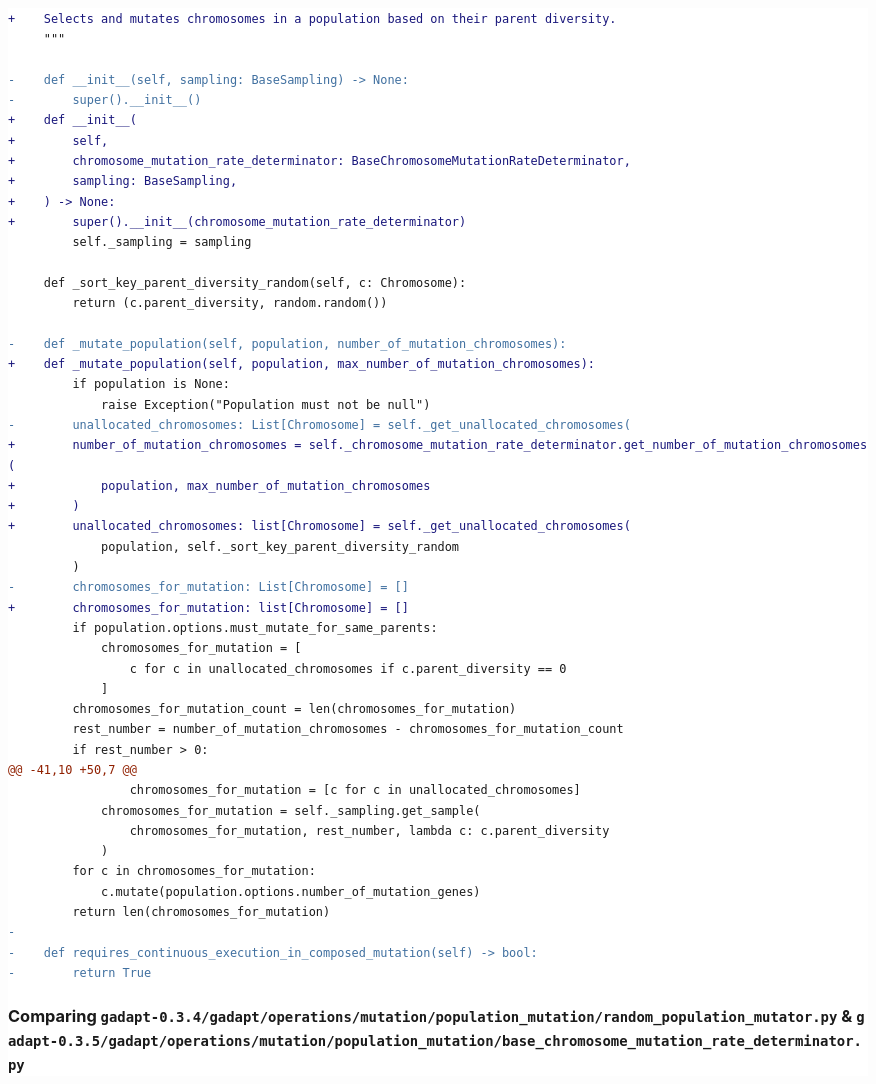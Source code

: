 ```diff
+    Selects and mutates chromosomes in a population based on their parent diversity.
     """
 
-    def __init__(self, sampling: BaseSampling) -> None:
-        super().__init__()
+    def __init__(
+        self,
+        chromosome_mutation_rate_determinator: BaseChromosomeMutationRateDeterminator,
+        sampling: BaseSampling,
+    ) -> None:
+        super().__init__(chromosome_mutation_rate_determinator)
         self._sampling = sampling
 
     def _sort_key_parent_diversity_random(self, c: Chromosome):
         return (c.parent_diversity, random.random())
 
-    def _mutate_population(self, population, number_of_mutation_chromosomes):
+    def _mutate_population(self, population, max_number_of_mutation_chromosomes):
         if population is None:
             raise Exception("Population must not be null")
-        unallocated_chromosomes: List[Chromosome] = self._get_unallocated_chromosomes(
+        number_of_mutation_chromosomes = self._chromosome_mutation_rate_determinator.get_number_of_mutation_chromosomes(
+            population, max_number_of_mutation_chromosomes
+        )
+        unallocated_chromosomes: list[Chromosome] = self._get_unallocated_chromosomes(
             population, self._sort_key_parent_diversity_random
         )
-        chromosomes_for_mutation: List[Chromosome] = []
+        chromosomes_for_mutation: list[Chromosome] = []
         if population.options.must_mutate_for_same_parents:
             chromosomes_for_mutation = [
                 c for c in unallocated_chromosomes if c.parent_diversity == 0
             ]
         chromosomes_for_mutation_count = len(chromosomes_for_mutation)
         rest_number = number_of_mutation_chromosomes - chromosomes_for_mutation_count
         if rest_number > 0:
@@ -41,10 +50,7 @@
                 chromosomes_for_mutation = [c for c in unallocated_chromosomes]
             chromosomes_for_mutation = self._sampling.get_sample(
                 chromosomes_for_mutation, rest_number, lambda c: c.parent_diversity
             )
         for c in chromosomes_for_mutation:
             c.mutate(population.options.number_of_mutation_genes)
         return len(chromosomes_for_mutation)
-
-    def requires_continuous_execution_in_composed_mutation(self) -> bool:
-        return True
```

### Comparing `gadapt-0.3.4/gadapt/operations/mutation/population_mutation/random_population_mutator.py` & `gadapt-0.3.5/gadapt/operations/mutation/population_mutation/base_chromosome_mutation_rate_determinator.py`
